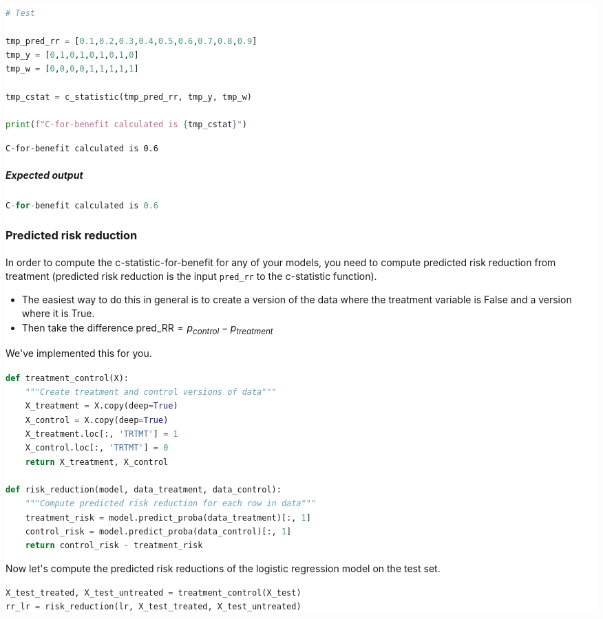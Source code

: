 
```python
# Test

tmp_pred_rr = [0.1,0.2,0.3,0.4,0.5,0.6,0.7,0.8,0.9]
tmp_y = [0,1,0,1,0,1,0,1,0]
tmp_w = [0,0,0,0,1,1,1,1,1]

tmp_cstat = c_statistic(tmp_pred_rr, tmp_y, tmp_w)

print(f"C-for-benefit calculated is {tmp_cstat}")
```

    C-for-benefit calculated is 0.6


##### Expected output

```CPP
C-for-benefit calculated is 0.6
```

### Predicted risk reduction
In order to compute the c-statistic-for-benefit for any of your models, you need to compute predicted risk reduction from treatment (predicted risk reduction is the input `pred_rr` to the c-statistic function).

- The easiest way to do this in general is to create a version of the data where the treatment variable is False and a version where it is True.
- Then take the difference $\text{pred_RR} = p_{control} - p_{treatment}$

We've implemented this for you.


```python
def treatment_control(X):
    """Create treatment and control versions of data"""
    X_treatment = X.copy(deep=True)
    X_control = X.copy(deep=True)
    X_treatment.loc[:, 'TRTMT'] = 1
    X_control.loc[:, 'TRTMT'] = 0
    return X_treatment, X_control

def risk_reduction(model, data_treatment, data_control):
    """Compute predicted risk reduction for each row in data"""
    treatment_risk = model.predict_proba(data_treatment)[:, 1]
    control_risk = model.predict_proba(data_control)[:, 1]
    return control_risk - treatment_risk
```

Now let's compute the predicted risk reductions of the logistic regression model on the test set.


```python
X_test_treated, X_test_untreated = treatment_control(X_test)
rr_lr = risk_reduction(lr, X_test_treated, X_test_untreated)
```
